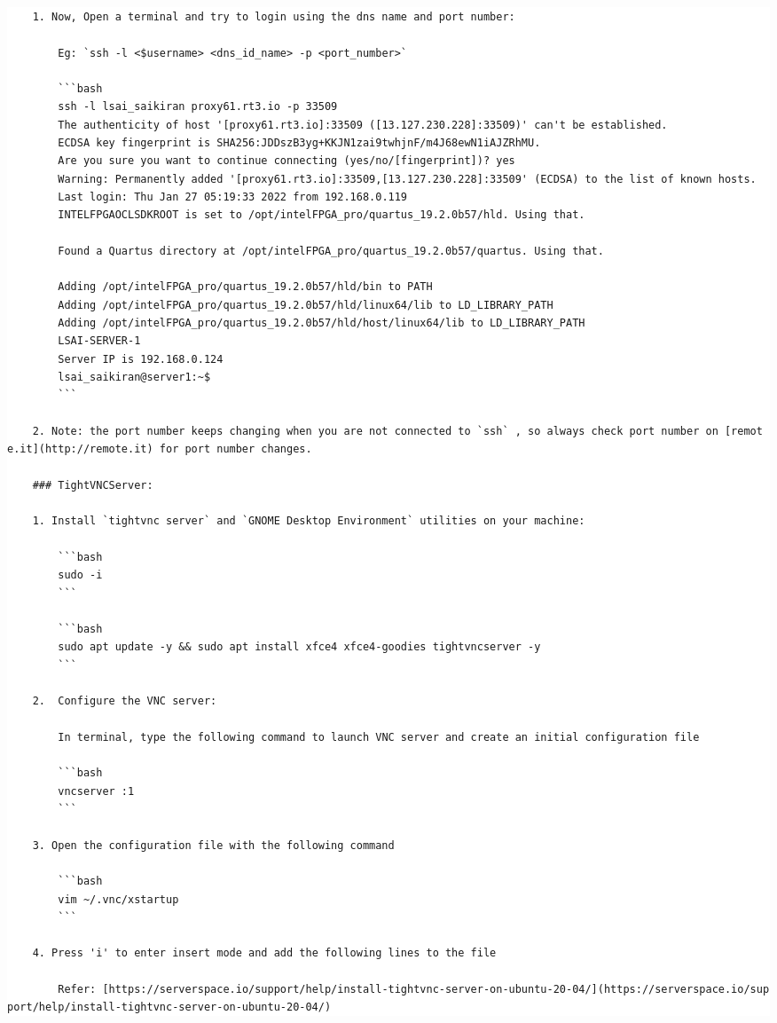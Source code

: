         1. Now, Open a terminal and try to login using the dns name and port number:
           
            Eg: `ssh -l <$username> <dns_id_name> -p <port_number>`
            
            ```bash
            ssh -l lsai_saikiran proxy61.rt3.io -p 33509                                        
            The authenticity of host '[proxy61.rt3.io]:33509 ([13.127.230.228]:33509)' can't be established.
            ECDSA key fingerprint is SHA256:JDDszB3yg+KKJN1zai9twhjnF/m4J68ewN1iAJZRhMU.
            Are you sure you want to continue connecting (yes/no/[fingerprint])? yes
            Warning: Permanently added '[proxy61.rt3.io]:33509,[13.127.230.228]:33509' (ECDSA) to the list of known hosts.
            Last login: Thu Jan 27 05:19:33 2022 from 192.168.0.119
            INTELFPGAOCLSDKROOT is set to /opt/intelFPGA_pro/quartus_19.2.0b57/hld. Using that.
            
            Found a Quartus directory at /opt/intelFPGA_pro/quartus_19.2.0b57/quartus. Using that.
            
            Adding /opt/intelFPGA_pro/quartus_19.2.0b57/hld/bin to PATH
            Adding /opt/intelFPGA_pro/quartus_19.2.0b57/hld/linux64/lib to LD_LIBRARY_PATH
            Adding /opt/intelFPGA_pro/quartus_19.2.0b57/hld/host/linux64/lib to LD_LIBRARY_PATH
            LSAI-SERVER-1
            Server IP is 192.168.0.124
            lsai_saikiran@server1:~$
            ```
            
        2. Note: the port number keeps changing when you are not connected to `ssh` , so always check port number on [remote.it](http://remote.it) for port number changes.
        
        ### TightVNCServer:
        
        1. Install `tightvnc server` and `GNOME Desktop Environment` utilities on your machine:
           
            ```bash
            sudo -i
            ```
            
            ```bash
            sudo apt update -y && sudo apt install xfce4 xfce4-goodies tightvncserver -y
            ```
            
        2.  Configure the VNC server:
            
            In terminal, type the following command to launch VNC server and create an initial configuration file
            
            ```bash
            vncserver :1
            ```
            
        3. Open the configuration file with the following command
           
            ```bash
            vim ~/.vnc/xstartup
            ```
            
        4. Press 'i' to enter insert mode and add the following lines to the file
           
            Refer: [https://serverspace.io/support/help/install-tightvnc-server-on-ubuntu-20-04/](https://serverspace.io/support/help/install-tightvnc-server-on-ubuntu-20-04/)
            